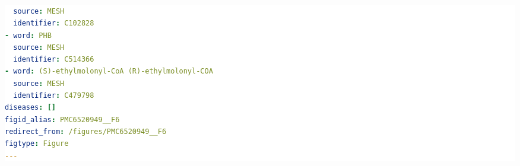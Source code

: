 ```yaml
  source: MESH
  identifier: C102828
- word: PHB
  source: MESH
  identifier: C514366
- word: (S)-ethylmolonyl-CoA (R)-ethylmolonyl-COA
  source: MESH
  identifier: C479798
diseases: []
figid_alias: PMC6520949__F6
redirect_from: /figures/PMC6520949__F6
figtype: Figure
---
```

